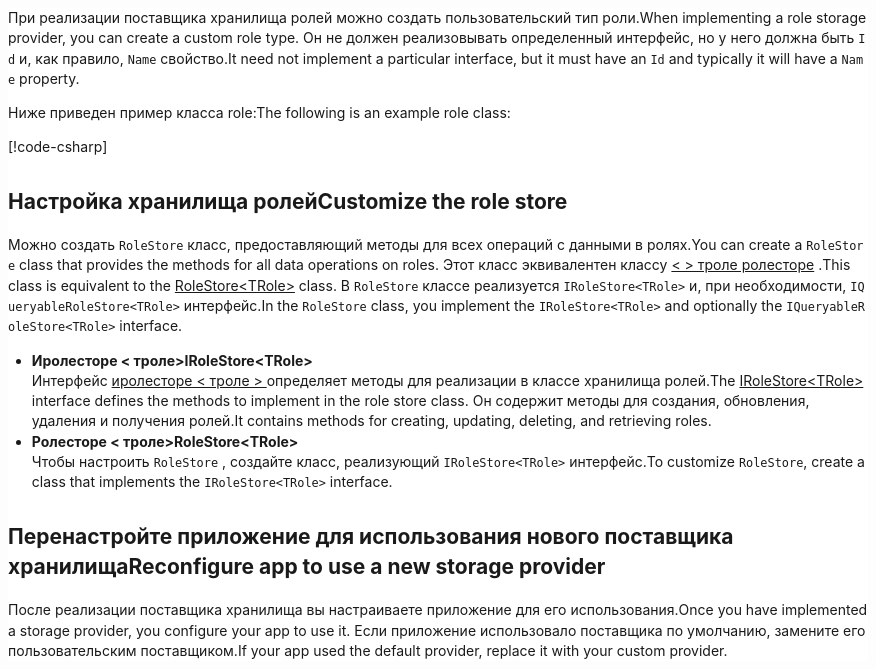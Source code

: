 <span data-ttu-id="5c0e1-253">При реализации поставщика хранилища ролей можно создать пользовательский тип роли.</span><span class="sxs-lookup"><span data-stu-id="5c0e1-253">When implementing a role storage provider, you can create a custom role type.</span></span> <span data-ttu-id="5c0e1-254">Он не должен реализовывать определенный интерфейс, но у него должна быть `Id` и, как правило, `Name` свойство.</span><span class="sxs-lookup"><span data-stu-id="5c0e1-254">It need not implement a particular interface, but it must have an `Id` and typically it will have a `Name` property.</span></span>

<span data-ttu-id="5c0e1-255">Ниже приведен пример класса role:</span><span class="sxs-lookup"><span data-stu-id="5c0e1-255">The following is an example role class:</span></span>

[!code-csharp[](identity-custom-storage-providers/sample/CustomIdentityProviderSample/CustomProvider/ApplicationRole.cs)]

## <a name="customize-the-role-store"></a><span data-ttu-id="5c0e1-256">Настройка хранилища ролей</span><span class="sxs-lookup"><span data-stu-id="5c0e1-256">Customize the role store</span></span>

<span data-ttu-id="5c0e1-257">Можно создать `RoleStore` класс, предоставляющий методы для всех операций с данными в ролях.</span><span class="sxs-lookup"><span data-stu-id="5c0e1-257">You can create a `RoleStore` class that provides the methods for all data operations on roles.</span></span> <span data-ttu-id="5c0e1-258">Этот класс эквивалентен классу [ &lt; &gt; троле ролесторе](/dotnet/api/microsoft.aspnetcore.identity.entityframeworkcore.rolestore-1) .</span><span class="sxs-lookup"><span data-stu-id="5c0e1-258">This class is equivalent to the [RoleStore&lt;TRole&gt;](/dotnet/api/microsoft.aspnetcore.identity.entityframeworkcore.rolestore-1) class.</span></span> <span data-ttu-id="5c0e1-259">В `RoleStore` классе реализуется `IRoleStore<TRole>` и, при необходимости, `IQueryableRoleStore<TRole>` интерфейс.</span><span class="sxs-lookup"><span data-stu-id="5c0e1-259">In the `RoleStore` class, you implement the `IRoleStore<TRole>` and optionally the `IQueryableRoleStore<TRole>` interface.</span></span>

* <span data-ttu-id="5c0e1-260">**Иролесторе &lt; троле&gt;**</span><span class="sxs-lookup"><span data-stu-id="5c0e1-260">**IRoleStore&lt;TRole&gt;**</span></span>  
 <span data-ttu-id="5c0e1-261">Интерфейс [иролесторе &lt; троле &gt; ](/dotnet/api/microsoft.aspnetcore.identity.irolestore-1) определяет методы для реализации в классе хранилища ролей.</span><span class="sxs-lookup"><span data-stu-id="5c0e1-261">The [IRoleStore&lt;TRole&gt;](/dotnet/api/microsoft.aspnetcore.identity.irolestore-1) interface defines the methods to implement in the role store class.</span></span> <span data-ttu-id="5c0e1-262">Он содержит методы для создания, обновления, удаления и получения ролей.</span><span class="sxs-lookup"><span data-stu-id="5c0e1-262">It contains methods for creating, updating, deleting, and retrieving roles.</span></span>
* <span data-ttu-id="5c0e1-263">**Ролесторе &lt; троле&gt;**</span><span class="sxs-lookup"><span data-stu-id="5c0e1-263">**RoleStore&lt;TRole&gt;**</span></span>  
 <span data-ttu-id="5c0e1-264">Чтобы настроить `RoleStore` , создайте класс, реализующий `IRoleStore<TRole>` интерфейс.</span><span class="sxs-lookup"><span data-stu-id="5c0e1-264">To customize `RoleStore`, create a class that implements the `IRoleStore<TRole>` interface.</span></span> 

## <a name="reconfigure-app-to-use-a-new-storage-provider"></a><span data-ttu-id="5c0e1-265">Перенастройте приложение для использования нового поставщика хранилища</span><span class="sxs-lookup"><span data-stu-id="5c0e1-265">Reconfigure app to use a new storage provider</span></span>

<span data-ttu-id="5c0e1-266">После реализации поставщика хранилища вы настраиваете приложение для его использования.</span><span class="sxs-lookup"><span data-stu-id="5c0e1-266">Once you have implemented a storage provider, you configure your app to use it.</span></span> <span data-ttu-id="5c0e1-267">Если приложение использовало поставщика по умолчанию, замените его пользовательским поставщиком.</span><span class="sxs-lookup"><span data-stu-id="5c0e1-267">If your app used the default provider, replace it with your custom provider.</span></span>
